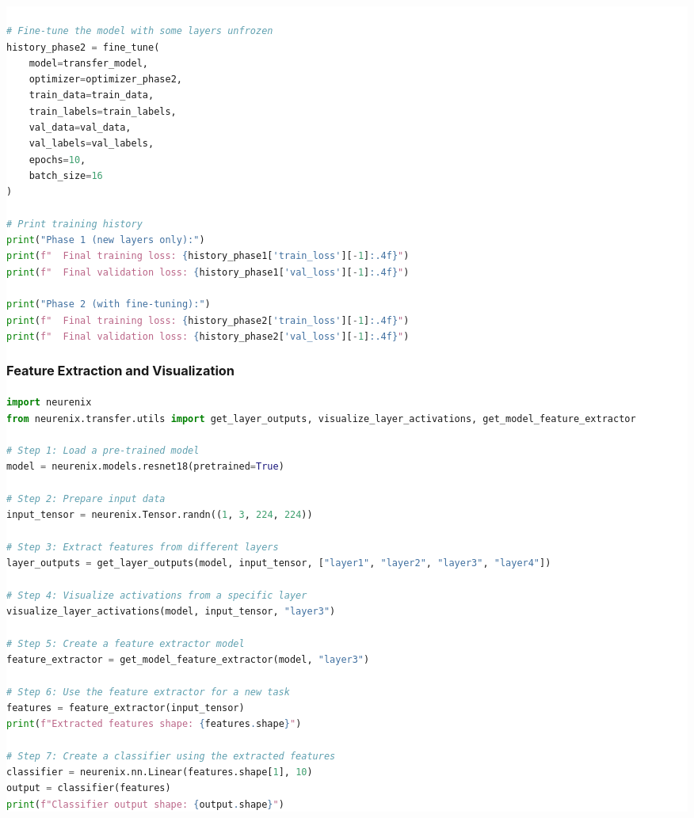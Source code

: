 ```python

# Fine-tune the model with some layers unfrozen
history_phase2 = fine_tune(
    model=transfer_model,
    optimizer=optimizer_phase2,
    train_data=train_data,
    train_labels=train_labels,
    val_data=val_data,
    val_labels=val_labels,
    epochs=10,
    batch_size=16
)

# Print training history
print("Phase 1 (new layers only):")
print(f"  Final training loss: {history_phase1['train_loss'][-1]:.4f}")
print(f"  Final validation loss: {history_phase1['val_loss'][-1]:.4f}")

print("Phase 2 (with fine-tuning):")
print(f"  Final training loss: {history_phase2['train_loss'][-1]:.4f}")
print(f"  Final validation loss: {history_phase2['val_loss'][-1]:.4f}")
```

### Feature Extraction and Visualization

```python
import neurenix
from neurenix.transfer.utils import get_layer_outputs, visualize_layer_activations, get_model_feature_extractor

# Step 1: Load a pre-trained model
model = neurenix.models.resnet18(pretrained=True)

# Step 2: Prepare input data
input_tensor = neurenix.Tensor.randn((1, 3, 224, 224))

# Step 3: Extract features from different layers
layer_outputs = get_layer_outputs(model, input_tensor, ["layer1", "layer2", "layer3", "layer4"])

# Step 4: Visualize activations from a specific layer
visualize_layer_activations(model, input_tensor, "layer3")

# Step 5: Create a feature extractor model
feature_extractor = get_model_feature_extractor(model, "layer3")

# Step 6: Use the feature extractor for a new task
features = feature_extractor(input_tensor)
print(f"Extracted features shape: {features.shape}")

# Step 7: Create a classifier using the extracted features
classifier = neurenix.nn.Linear(features.shape[1], 10)
output = classifier(features)
print(f"Classifier output shape: {output.shape}")
```
